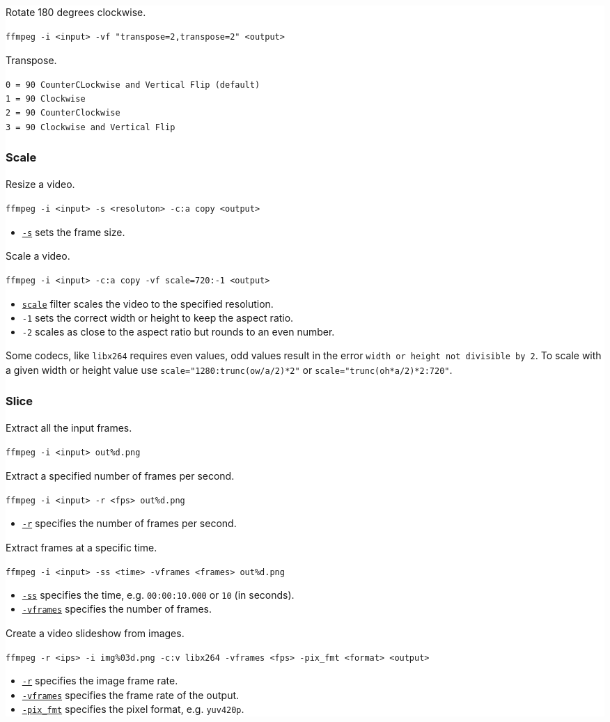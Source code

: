 Rotate 180 degrees clockwise.
```
ffmpeg -i <input> -vf "transpose=2,transpose=2" <output>
```

Transpose.
```
0 = 90 CounterCLockwise and Vertical Flip (default)
1 = 90 Clockwise
2 = 90 CounterClockwise
3 = 90 Clockwise and Vertical Flip
```

### Scale

Resize a video.
```
ffmpeg -i <input> -s <resoluton> -c:a copy <output>
```
* [`-s`](https://ffmpeg.org/ffmpeg.html#Video-Options) sets the frame size.

Scale a video.
```
ffmpeg -i <input> -c:a copy -vf scale=720:-1 <output>
```
* [`scale`](https://ffmpeg.org/ffmpeg.html#Video-Options) filter scales the video to the specified resolution.
 * `-1` sets the correct width or height to keep the aspect ratio.
 * `-2` scales as close to the aspect ratio but rounds to an even number.

Some codecs, like `libx264` requires even values, odd values result in the error `width or height not divisible by 2`. To scale with a given width or height value use `scale="1280:trunc(ow/a/2)*2"` or `scale="trunc(oh*a/2)*2:720"`.

### Slice

Extract all the input frames.
```
ffmpeg -i <input> out%d.png
```

Extract a specified number of frames per second.
```
ffmpeg -i <input> -r <fps> out%d.png
```
* [`-r`](https://ffmpeg.org/ffmpeg.html#Video-Options) specifies the number of frames per second.

Extract frames at a specific time.
```
ffmpeg -i <input> -ss <time> -vframes <frames> out%d.png
```
* [`-ss`](http://ffmpeg.org/ffmpeg-all.html#Main-options) specifies the time, e.g. `00:00:10.000` or `10` (in seconds).
* [`-vframes`](https://ffmpeg.org/ffmpeg.html#Video-Options) specifies the number of frames.

Create a video slideshow from images.
```
ffmpeg -r <ips> -i img%03d.png -c:v libx264 -vframes <fps> -pix_fmt <format> <output>
```
* [`-r`](https://ffmpeg.org/ffmpeg.html#Video-Options) specifies the image frame rate.
* [`-vframes`](https://ffmpeg.org/ffmpeg.html#Video-Options) specifies the frame rate of the output.
* [`-pix_fmt`](https://ffmpeg.org/ffmpeg.html#Advanced-Video-options) specifies the pixel format, e.g. `yuv420p`.
